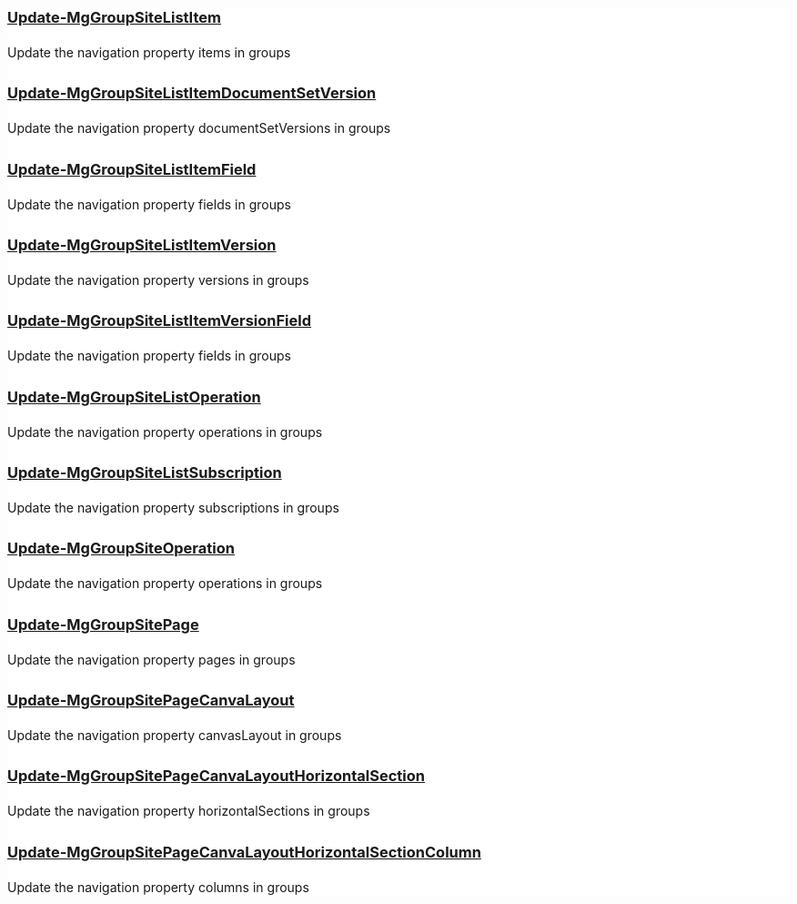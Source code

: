 ### [Update-MgGroupSiteListItem](Update-MgGroupSiteListItem.md)
Update the navigation property items in groups

### [Update-MgGroupSiteListItemDocumentSetVersion](Update-MgGroupSiteListItemDocumentSetVersion.md)
Update the navigation property documentSetVersions in groups

### [Update-MgGroupSiteListItemField](Update-MgGroupSiteListItemField.md)
Update the navigation property fields in groups

### [Update-MgGroupSiteListItemVersion](Update-MgGroupSiteListItemVersion.md)
Update the navigation property versions in groups

### [Update-MgGroupSiteListItemVersionField](Update-MgGroupSiteListItemVersionField.md)
Update the navigation property fields in groups

### [Update-MgGroupSiteListOperation](Update-MgGroupSiteListOperation.md)
Update the navigation property operations in groups

### [Update-MgGroupSiteListSubscription](Update-MgGroupSiteListSubscription.md)
Update the navigation property subscriptions in groups

### [Update-MgGroupSiteOperation](Update-MgGroupSiteOperation.md)
Update the navigation property operations in groups

### [Update-MgGroupSitePage](Update-MgGroupSitePage.md)
Update the navigation property pages in groups

### [Update-MgGroupSitePageCanvaLayout](Update-MgGroupSitePageCanvaLayout.md)
Update the navigation property canvasLayout in groups

### [Update-MgGroupSitePageCanvaLayoutHorizontalSection](Update-MgGroupSitePageCanvaLayoutHorizontalSection.md)
Update the navigation property horizontalSections in groups

### [Update-MgGroupSitePageCanvaLayoutHorizontalSectionColumn](Update-MgGroupSitePageCanvaLayoutHorizontalSectionColumn.md)
Update the navigation property columns in groups
